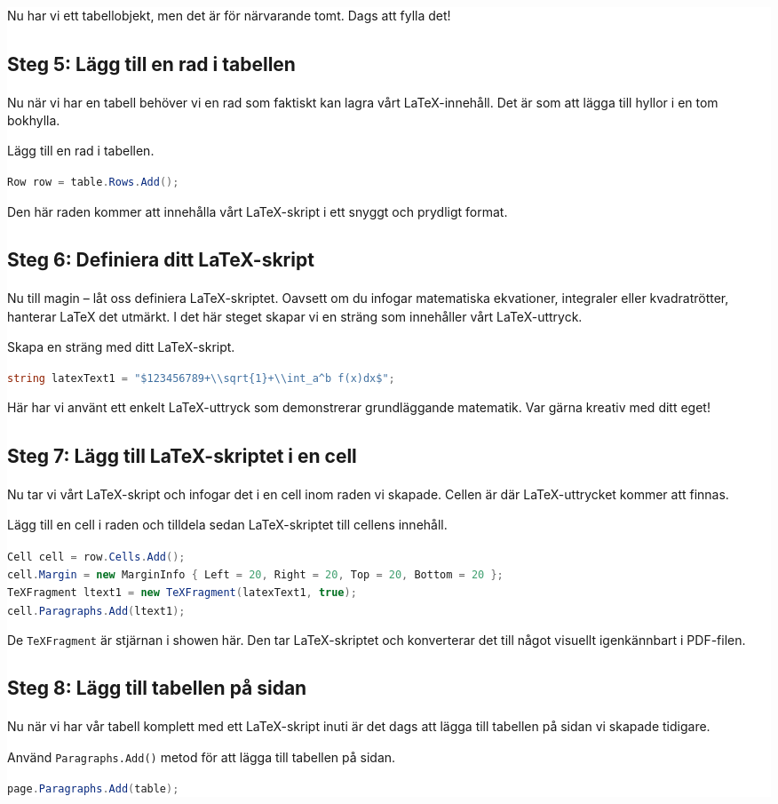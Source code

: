 Nu har vi ett tabellobjekt, men det är för närvarande tomt. Dags att fylla det!

## Steg 5: Lägg till en rad i tabellen

Nu när vi har en tabell behöver vi en rad som faktiskt kan lagra vårt LaTeX-innehåll. Det är som att lägga till hyllor i en tom bokhylla.

Lägg till en rad i tabellen.

```csharp
Row row = table.Rows.Add();
```

Den här raden kommer att innehålla vårt LaTeX-skript i ett snyggt och prydligt format.

## Steg 6: Definiera ditt LaTeX-skript

Nu till magin – låt oss definiera LaTeX-skriptet. Oavsett om du infogar matematiska ekvationer, integraler eller kvadratrötter, hanterar LaTeX det utmärkt. I det här steget skapar vi en sträng som innehåller vårt LaTeX-uttryck.

Skapa en sträng med ditt LaTeX-skript.

```csharp
string latexText1 = "$123456789+\\sqrt{1}+\\int_a^b f(x)dx$";
```

Här har vi använt ett enkelt LaTeX-uttryck som demonstrerar grundläggande matematik. Var gärna kreativ med ditt eget!

## Steg 7: Lägg till LaTeX-skriptet i en cell

Nu tar vi vårt LaTeX-skript och infogar det i en cell inom raden vi skapade. Cellen är där LaTeX-uttrycket kommer att finnas.

Lägg till en cell i raden och tilldela sedan LaTeX-skriptet till cellens innehåll.

```csharp
Cell cell = row.Cells.Add();
cell.Margin = new MarginInfo { Left = 20, Right = 20, Top = 20, Bottom = 20 };
TeXFragment ltext1 = new TeXFragment(latexText1, true);
cell.Paragraphs.Add(ltext1);
```

De `TeXFragment` är stjärnan i showen här. Den tar LaTeX-skriptet och konverterar det till något visuellt igenkännbart i PDF-filen.

## Steg 8: Lägg till tabellen på sidan

Nu när vi har vår tabell komplett med ett LaTeX-skript inuti är det dags att lägga till tabellen på sidan vi skapade tidigare.

Använd `Paragraphs.Add()` metod för att lägga till tabellen på sidan.

```csharp
page.Paragraphs.Add(table);
```
